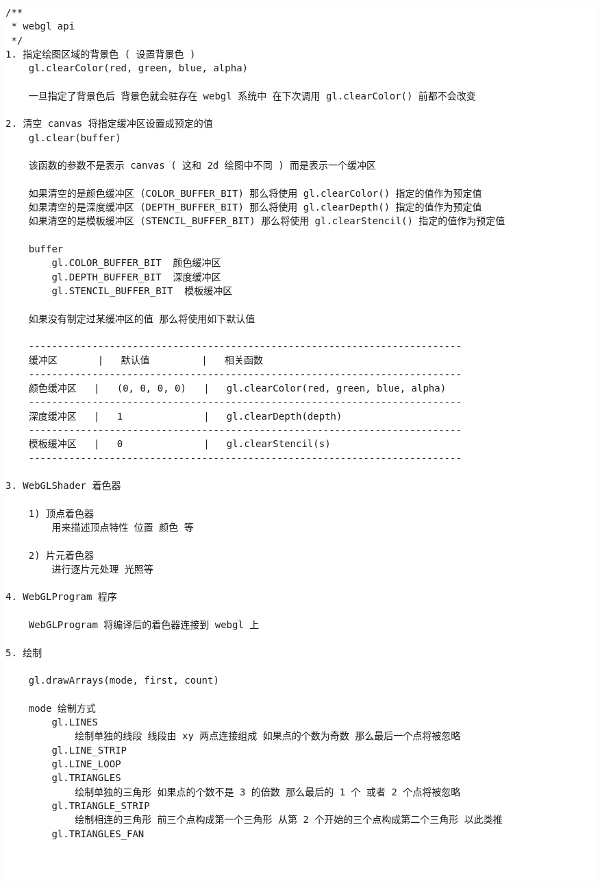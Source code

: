 <pre>
/**
 * webgl api
 */
1. 指定绘图区域的背景色 ( 设置背景色 )
    gl.clearColor(red, green, blue, alpha)

    一旦指定了背景色后 背景色就会驻存在 webgl 系统中 在下次调用 gl.clearColor() 前都不会改变

2. 清空 canvas 将指定缓冲区设置成预定的值
    gl.clear(buffer)

    该函数的参数不是表示 canvas ( 这和 2d 绘图中不同 ) 而是表示一个缓冲区

    如果清空的是颜色缓冲区 (COLOR_BUFFER_BIT) 那么将使用 gl.clearColor() 指定的值作为预定值
    如果清空的是深度缓冲区 (DEPTH_BUFFER_BIT) 那么将使用 gl.clearDepth() 指定的值作为预定值
    如果清空的是模板缓冲区 (STENCIL_BUFFER_BIT) 那么将使用 gl.clearStencil() 指定的值作为预定值

    buffer
        gl.COLOR_BUFFER_BIT  颜色缓冲区
        gl.DEPTH_BUFFER_BIT  深度缓冲区
        gl.STENCIL_BUFFER_BIT  模板缓冲区

    如果没有制定过某缓冲区的值 那么将使用如下默认值

    ---------------------------------------------------------------------------
    缓冲区       |   默认值         |   相关函数
    ---------------------------------------------------------------------------
    颜色缓冲区   |   (0, 0, 0, 0)   |   gl.clearColor(red, green, blue, alpha)
    ---------------------------------------------------------------------------
    深度缓冲区   |   1              |   gl.clearDepth(depth)
    ---------------------------------------------------------------------------
    模板缓冲区   |   0              |   gl.clearStencil(s)
    ---------------------------------------------------------------------------

3. WebGLShader 着色器

    1) 顶点着色器
        用来描述顶点特性 位置 颜色 等

    2) 片元着色器
        进行逐片元处理 光照等

4. WebGLProgram 程序

    WebGLProgram 将编译后的着色器连接到 webgl 上

5. 绘制

    gl.drawArrays(mode, first, count)

    mode 绘制方式
        gl.LINES
            绘制单独的线段 线段由 xy 两点连接组成 如果点的个数为奇数 那么最后一个点将被忽略
        gl.LINE_STRIP
        gl.LINE_LOOP
        gl.TRIANGLES
            绘制单独的三角形 如果点的个数不是 3 的倍数 那么最后的 1 个 或者 2 个点将被忽略
        gl.TRIANGLE_STRIP
            绘制相连的三角形 前三个点构成第一个三角形 从第 2 个开始的三个点构成第二个三角形 以此类推
        gl.TRIANGLES_FAN
